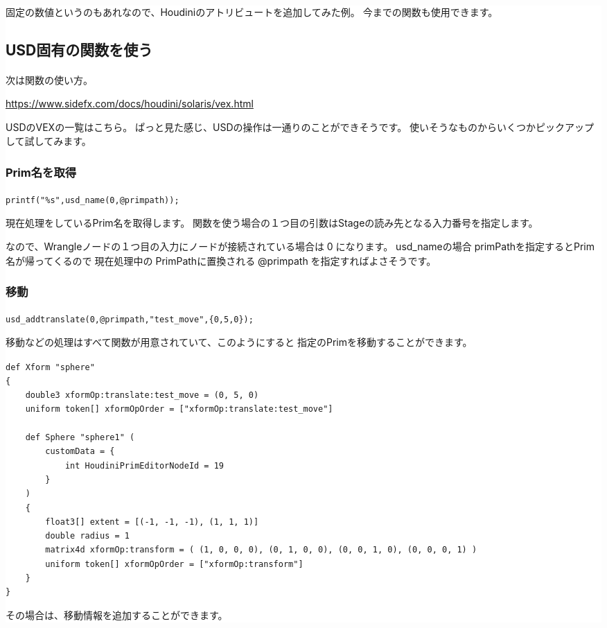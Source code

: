 固定の数値というのもあれなので、Houdiniのアトリビュートを追加してみた例。
今までの関数も使用できます。


## USD固有の関数を使う

次は関数の使い方。

https://www.sidefx.com/docs/houdini/solaris/vex.html

USDのVEXの一覧はこちら。
ぱっと見た感じ、USDの操作は一通りのことができそうです。
使いそうなものからいくつかピックアップして試してみます。

### Prim名を取得

```
printf("%s",usd_name(0,@primpath));
```

現在処理をしているPrim名を取得します。
関数を使う場合の１つ目の引数はStageの読み先となる入力番号を指定します。

なので、Wrangleノードの１つ目の入力にノードが接続されている場合は 0 になります。
usd_nameの場合 primPathを指定するとPrim名が帰ってくるので
現在処理中の PrimPathに置換される @primpath を指定すればよさそうです。

### 移動

```
usd_addtranslate(0,@primpath,"test_move",{0,5,0});
```
移動などの処理はすべて関数が用意されていて、このようにすると
指定のPrimを移動することができます。

```
def Xform "sphere"
{
    double3 xformOp:translate:test_move = (0, 5, 0)
    uniform token[] xformOpOrder = ["xformOp:translate:test_move"]

    def Sphere "sphere1" (
        customData = {
            int HoudiniPrimEditorNodeId = 19
        }
    )
    {
        float3[] extent = [(-1, -1, -1), (1, 1, 1)]
        double radius = 1
        matrix4d xformOp:transform = ( (1, 0, 0, 0), (0, 1, 0, 0), (0, 0, 1, 0), (0, 0, 0, 1) )
        uniform token[] xformOpOrder = ["xformOp:transform"]
    }
}
```
その場合は、移動情報を追加することができます。
